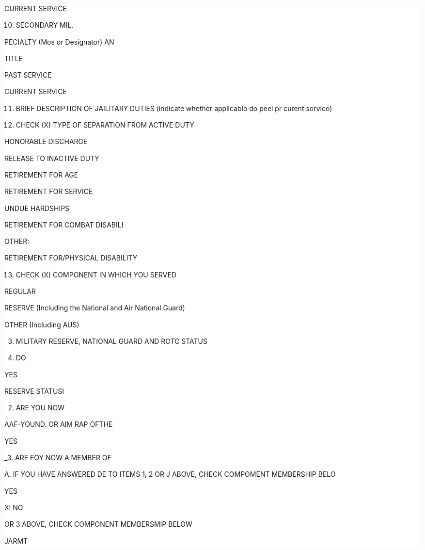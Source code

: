 CURRENT SERVICE

10. SECONDARY MIL.

PECIALTY (Mos or Designator) AN

TITLE

PAST SERVICE

CURRENT SERVICE

11. BRIEF DESCRIPTION OF JAILITARY DUTIES (indicate whether applicablo do peel pr curent sorvico)

12. CHECK (X) TYPE OF SEPARATION FROM ACTIVE DUTY

HONORABLE DISCHARGE

RELEASE TO INACTIVE DUTY

RETIREMENT FOR AGE

RETIREMENT FOR SERVICE

UNDUE HARDSHIPS

RETIREMENT FOR COMBAT DISABILI

OTHER:

RETIREMENT FOR/PHYSICAL DISABILITY

13. CHECK (X) COMPONENT IN WHICH YOU SERVED

REGULAR

RESERVE (Including the National and Air National Guard)

OTHER (Including AUS)

3. MILITARY RESERVE, NATIONAL GUARD AND ROTC STATUS

1. DO

YES

RESERVE STATUSI

2. ARE YOU NOW

AAF-YOUND. OR AIM RAP OFTHE

YES

_3. ARE FOY NOW A MEMBER OF

A. IF YOU HAVE ANSWERED DE TO ITEMS 1, 2 OR J ABOVE, CHECK COMPOMENT MEMBERSHIP BELO

YES

XI NO

OR 3 ABOVE, CHECK COMPONENT MEMBERSMIP BELOW

JARMT
